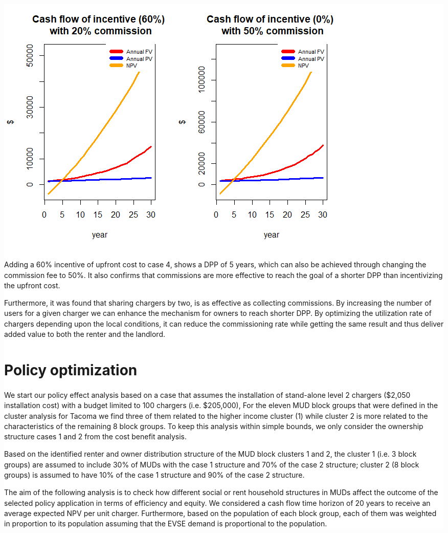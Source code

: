 ![](analysis_files/figure-html/unnamed-chunk-9-1.png)


Adding a 60% incentive of upfront cost to case 4, shows a DPP of 5 years, which can also be achieved through changing the commission fee to 50%. It also confirms that commissions are more effective to reach the goal of a shorter DPP than incentivizing the upfront cost.

Furthermore, it was found that sharing chargers by two, is as effective as collecting commissions. By increasing the number of users for a given charger we can enhance the mechanism for owners to reach shorter DPP. By optimizing the utilization rate of chargers depending upon the local conditions, it can reduce the commissioning rate while getting the same result and thus deliver added value to both the renter and the landlord.


# Policy optimization

We start our policy effect analysis based on a case that assumes the installation of stand-alone level 2 chargers (\$2,050 installation cost) with a budget limited to 100 chargers (i.e. $205,000), For the eleven MUD block groups that were defined in the cluster analysis for Tacoma we find three of them related to the higher income cluster (1) while cluster 2 is more related to the characteristics of the remaining 8 block groups. To keep this analysis within simple bounds, we only consider the ownership structure cases 1 and 2 from the cost benefit analysis. 

Based on the identified renter and owner distribution structure of the MUD block clusters 1 and 2, the cluster 1 (i.e. 3 block groups) are assumed to include 30% of MUDs with the case 1 structure and 70% of the case 2 structure; cluster 2 (8 block groups) is assumed to have 10% of the case 1 structure and 90% of the case 2 structure.

The aim of the following analysis is to check how different social or rent household structures in MUDs affect the outcome of the selected policy application in terms of efficiency and equity. We considered a cash flow time horizon of 20 years to receive an average expected NPV per unit charger. Furthermore, based on the population of each block group, each of them was weighted in proportion to its population assuming that the EVSE demand is proportional to the population. 
